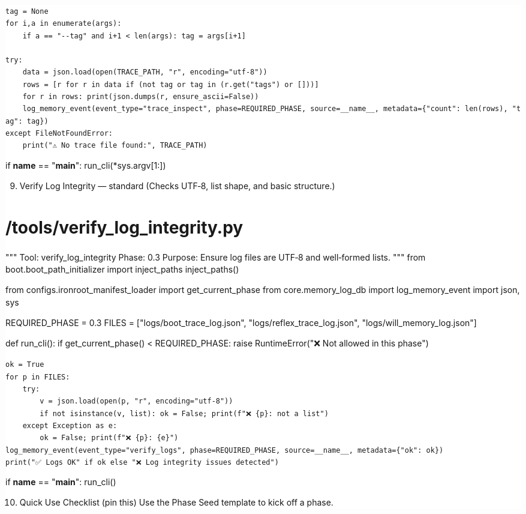     tag = None
    for i,a in enumerate(args):
        if a == "--tag" and i+1 < len(args): tag = args[i+1]

    try:
        data = json.load(open(TRACE_PATH, "r", encoding="utf-8"))
        rows = [r for r in data if (not tag or tag in (r.get("tags") or []))]
        for r in rows: print(json.dumps(r, ensure_ascii=False))
        log_memory_event(event_type="trace_inspect", phase=REQUIRED_PHASE, source=__name__, metadata={"count": len(rows), "tag": tag})
    except FileNotFoundError:
        print("⚠️ No trace file found:", TRACE_PATH)

if __name__ == "__main__":
    run_cli(*sys.argv[1:])


9) Verify Log Integrity — standard
(Checks UTF‑8, list shape, and basic structure.)
# /tools/verify_log_integrity.py
"""
Tool: verify_log_integrity
Phase: 0.3
Purpose: Ensure log files are UTF‑8 and well‑formed lists.
"""
from boot.boot_path_initializer import inject_paths
inject_paths()

from configs.ironroot_manifest_loader import get_current_phase
from core.memory_log_db import log_memory_event
import json, sys

REQUIRED_PHASE = 0.3
FILES = ["logs/boot_trace_log.json", "logs/reflex_trace_log.json", "logs/will_memory_log.json"]

def run_cli():
    if get_current_phase() < REQUIRED_PHASE:
        raise RuntimeError("❌ Not allowed in this phase")

    ok = True
    for p in FILES:
        try:
            v = json.load(open(p, "r", encoding="utf-8"))
            if not isinstance(v, list): ok = False; print(f"❌ {p}: not a list")
        except Exception as e:
            ok = False; print(f"❌ {p}: {e}")
    log_memory_event(event_type="verify_logs", phase=REQUIRED_PHASE, source=__name__, metadata={"ok": ok})
    print("✅ Logs OK" if ok else "❌ Log integrity issues detected")

if __name__ == "__main__":
    run_cli()

10) Quick Use Checklist (pin this)
Use the Phase Seed template to kick off a phase.
